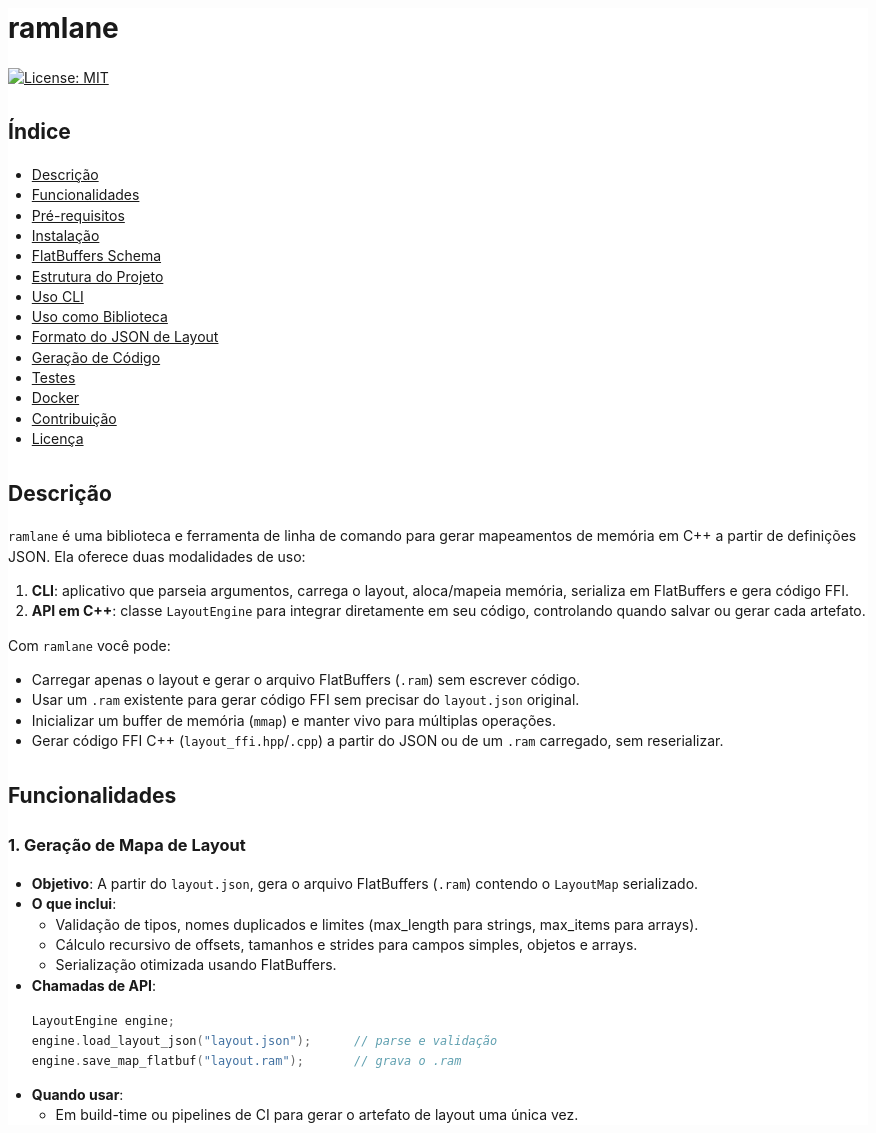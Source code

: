 # ramlane

[![License: MIT](https://img.shields.io/badge/License-MIT-blue.svg)](LICENSE)

## Índice

* [Descrição](#descrição)
* [Funcionalidades](#funcionalidades)
* [Pré-requisitos](#pré-requisitos)
* [Instalação](#instalação)
* [FlatBuffers Schema](#flatbuffers-schema)
* [Estrutura do Projeto](#estrutura-do-projeto)
* [Uso CLI](#uso-cli)
* [Uso como Biblioteca](#uso-como-biblioteca)
* [Formato do JSON de Layout](#formato-do-json-de-layout)
* [Geração de Código](#geração-de-código)
* [Testes](#testes)
* [Docker](#docker)
* [Contribuição](#contribuição)
* [Licença](#licença)

## Descrição

`ramlane` é uma biblioteca e ferramenta de linha de comando para gerar mapeamentos de memória em C++ a partir de definições JSON. Ela oferece duas modalidades de uso:

1. **CLI**: aplicativo que parseia argumentos, carrega o layout, aloca/mapeia memória, serializa em FlatBuffers e gera código FFI.
2. **API em C++**: classe `LayoutEngine` para integrar diretamente em seu código, controlando quando salvar ou gerar cada artefato.

Com `ramlane` você pode:

* Carregar apenas o layout e gerar o arquivo FlatBuffers (`.ram`) sem escrever código.
* Usar um `.ram` existente para gerar código FFI sem precisar do `layout.json` original.
* Inicializar um buffer de memória (`mmap`) e manter vivo para múltiplas operações.
* Gerar código FFI C++ (`layout_ffi.hpp`/`.cpp`) a partir do JSON ou de um `.ram` carregado, sem reserializar.

## Funcionalidades

### 1. Geração de Mapa de Layout

- **Objetivo**: A partir do `layout.json`, gera o arquivo FlatBuffers (`.ram`) contendo o `LayoutMap` serializado.
- **O que inclui**:
  - Validação de tipos, nomes duplicados e limites (max_length para strings, max_items para arrays).
  - Cálculo recursivo de offsets, tamanhos e strides para campos simples, objetos e arrays.
  - Serialização otimizada usando FlatBuffers.
- **Chamadas de API**:
  ```cpp
  LayoutEngine engine;
  engine.load_layout_json("layout.json");      // parse e validação
  engine.save_map_flatbuf("layout.ram");       // grava o .ram
  ```
- **Quando usar**:  
  - Em build-time ou pipelines de CI para gerar o artefato de layout uma única vez.
